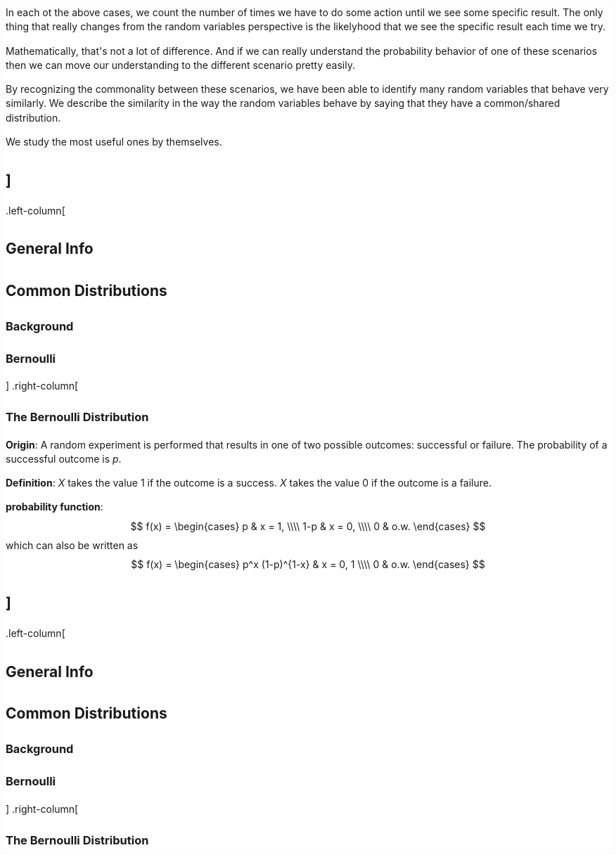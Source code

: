 In each ot the above cases, we count the number of times we have to do some action until we see some specific result. The only thing that really changes from the random variables perspective is the likelyhood that we see the specific result each time we try.

Mathematically, that's not a lot of difference. And if we can really understand the probability behavior of one of these scenarios then we can move our understanding to the different scenario pretty easily.

By recognizing the commonality between these scenarios, we have been able to identify many random variables that behave very similarly.
We describe the similarity in the way the random variables behave by saying that they have a common/shared distribution.

We study the most useful ones by themselves.

]
---
.left-column[
## General Info
## Common Distributions
### Background
### Bernoulli
]
.right-column[
### The Bernoulli Distribution

**Origin**: A random experiment is performed that results in one of two possible outcomes: successful or failure. The probability of a successful outcome is $p$.

**Definition**: $X$ takes the value 1 if the outcome is a success. $X$ takes the value 0 if the outcome is a failure.

**probability function**: 
$$ 
f(x) = \begin{cases}
p & x = 1, \\\\
1-p & x = 0, \\\\
0 & o.w.
\end{cases}
$$
which can also be written as
$$ 
f(x) = \begin{cases}
p^x (1-p)^{1-x} & x = 0, 1 \\\\
0 & o.w.
\end{cases}
$$

]
---
.left-column[
## General Info
## Common Distributions
### Background
### Bernoulli
]
.right-column[
### The Bernoulli Distribution
